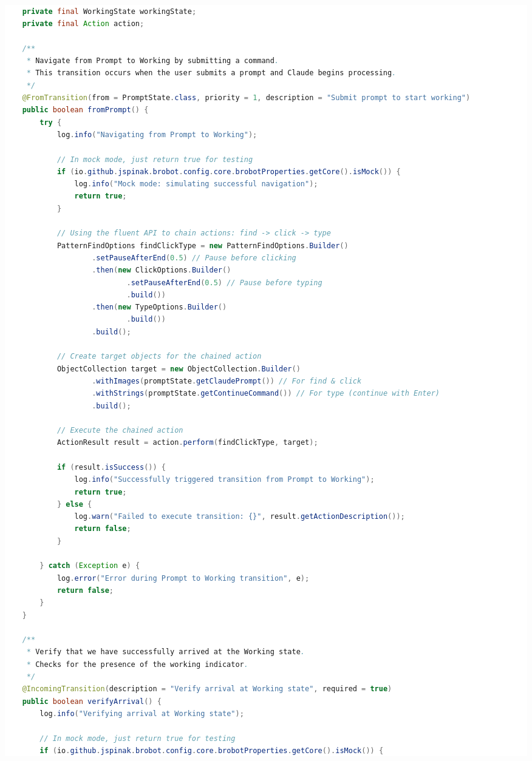 ```java
    private final WorkingState workingState;
    private final Action action;
    
    /**
     * Navigate from Prompt to Working by submitting a command.
     * This transition occurs when the user submits a prompt and Claude begins processing.
     */
    @FromTransition(from = PromptState.class, priority = 1, description = "Submit prompt to start working")
    public boolean fromPrompt() {
        try {
            log.info("Navigating from Prompt to Working");
            
            // In mock mode, just return true for testing
            if (io.github.jspinak.brobot.config.core.brobotProperties.getCore().isMock()) {
                log.info("Mock mode: simulating successful navigation");
                return true;
            }

            // Using the fluent API to chain actions: find -> click -> type
            PatternFindOptions findClickType = new PatternFindOptions.Builder()
                    .setPauseAfterEnd(0.5) // Pause before clicking
                    .then(new ClickOptions.Builder()
                            .setPauseAfterEnd(0.5) // Pause before typing
                            .build())
                    .then(new TypeOptions.Builder()
                            .build())
                    .build();

            // Create target objects for the chained action
            ObjectCollection target = new ObjectCollection.Builder()
                    .withImages(promptState.getClaudePrompt()) // For find & click
                    .withStrings(promptState.getContinueCommand()) // For type (continue with Enter)
                    .build();

            // Execute the chained action
            ActionResult result = action.perform(findClickType, target);

            if (result.isSuccess()) {
                log.info("Successfully triggered transition from Prompt to Working");
                return true;
            } else {
                log.warn("Failed to execute transition: {}", result.getActionDescription());
                return false;
            }

        } catch (Exception e) {
            log.error("Error during Prompt to Working transition", e);
            return false;
        }
    }
    
    /**
     * Verify that we have successfully arrived at the Working state.
     * Checks for the presence of the working indicator.
     */
    @IncomingTransition(description = "Verify arrival at Working state", required = true)
    public boolean verifyArrival() {
        log.info("Verifying arrival at Working state");
        
        // In mock mode, just return true for testing
        if (io.github.jspinak.brobot.config.core.brobotProperties.getCore().isMock()) {
```